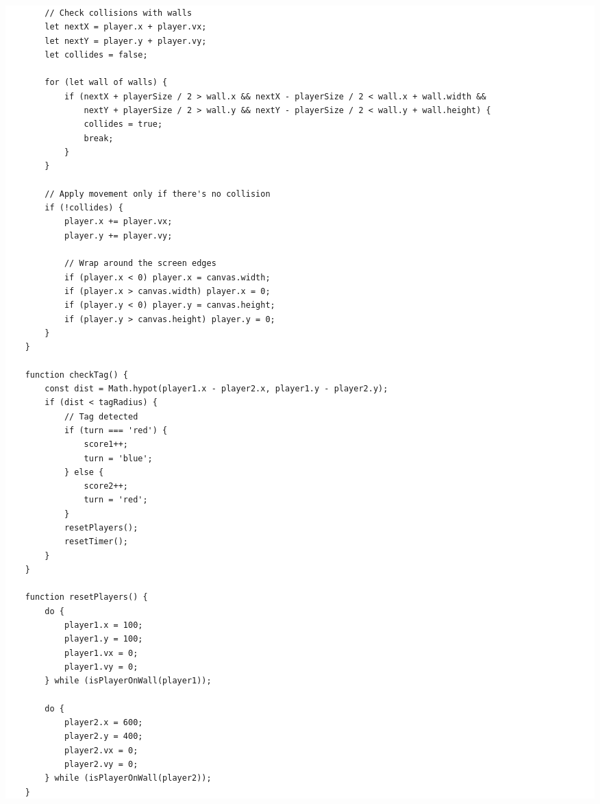             // Check collisions with walls
            let nextX = player.x + player.vx;
            let nextY = player.y + player.vy;
            let collides = false;

            for (let wall of walls) {
                if (nextX + playerSize / 2 > wall.x && nextX - playerSize / 2 < wall.x + wall.width &&
                    nextY + playerSize / 2 > wall.y && nextY - playerSize / 2 < wall.y + wall.height) {
                    collides = true;
                    break;
                }
            }

            // Apply movement only if there's no collision
            if (!collides) {
                player.x += player.vx;
                player.y += player.vy;

                // Wrap around the screen edges
                if (player.x < 0) player.x = canvas.width;
                if (player.x > canvas.width) player.x = 0;
                if (player.y < 0) player.y = canvas.height;
                if (player.y > canvas.height) player.y = 0;
            }
        }

        function checkTag() {
            const dist = Math.hypot(player1.x - player2.x, player1.y - player2.y);
            if (dist < tagRadius) {
                // Tag detected
                if (turn === 'red') {
                    score1++;
                    turn = 'blue';
                } else {
                    score2++;
                    turn = 'red';
                }
                resetPlayers();
                resetTimer();
            }
        }

        function resetPlayers() {
            do {
                player1.x = 100;
                player1.y = 100;
                player1.vx = 0;
                player1.vy = 0;
            } while (isPlayerOnWall(player1));

            do {
                player2.x = 600;
                player2.y = 400;
                player2.vx = 0;
                player2.vy = 0;
            } while (isPlayerOnWall(player2));
        }
